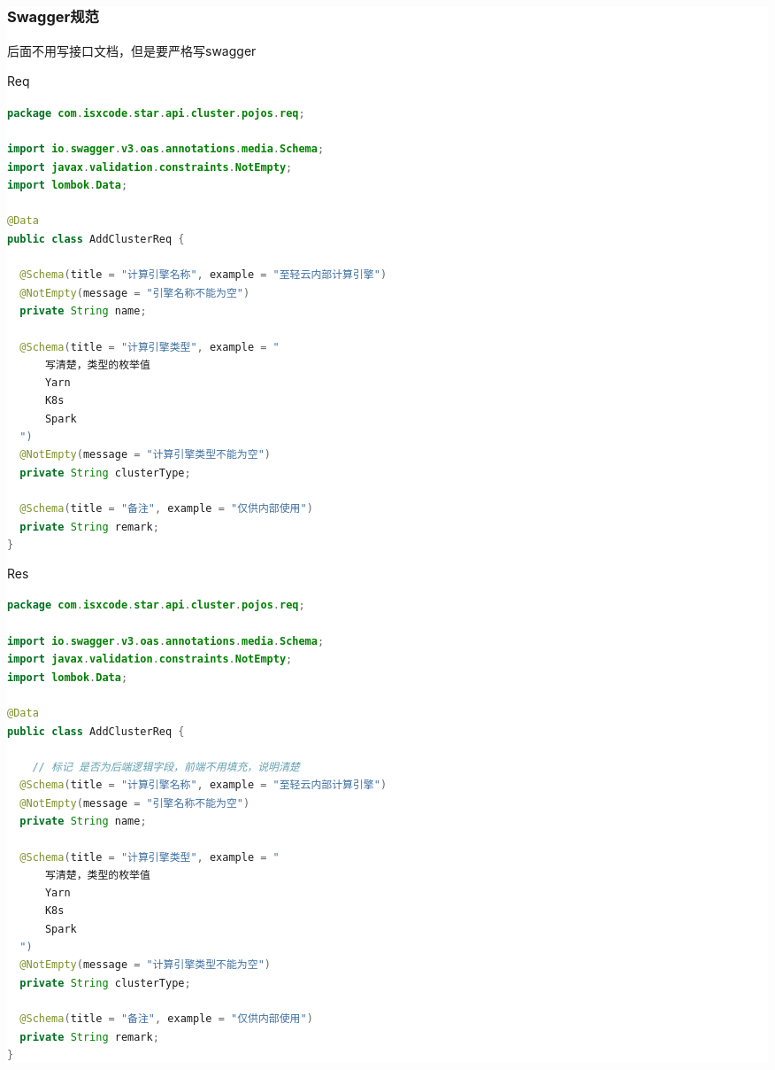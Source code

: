 ### Swagger规范

后面不用写接口文档，但是要严格写swagger <br/>

Req

```java
package com.isxcode.star.api.cluster.pojos.req;

import io.swagger.v3.oas.annotations.media.Schema;
import javax.validation.constraints.NotEmpty;
import lombok.Data;

@Data
public class AddClusterReq {

  @Schema(title = "计算引擎名称", example = "至轻云内部计算引擎")
  @NotEmpty(message = "引擎名称不能为空")
  private String name;

  @Schema(title = "计算引擎类型", example = "
      写清楚，类型的枚举值
      Yarn
      K8s
      Spark
  ")
  @NotEmpty(message = "计算引擎类型不能为空")
  private String clusterType;

  @Schema(title = "备注", example = "仅供内部使用")
  private String remark;
}
```

Res

```java
package com.isxcode.star.api.cluster.pojos.req;

import io.swagger.v3.oas.annotations.media.Schema;
import javax.validation.constraints.NotEmpty;
import lombok.Data;

@Data
public class AddClusterReq {

    // 标记 是否为后端逻辑字段，前端不用填充，说明清楚
  @Schema(title = "计算引擎名称", example = "至轻云内部计算引擎")
  @NotEmpty(message = "引擎名称不能为空")
  private String name;

  @Schema(title = "计算引擎类型", example = "
      写清楚，类型的枚举值
      Yarn
      K8s
      Spark
  ")
  @NotEmpty(message = "计算引擎类型不能为空")
  private String clusterType;

  @Schema(title = "备注", example = "仅供内部使用")
  private String remark;
}
```
